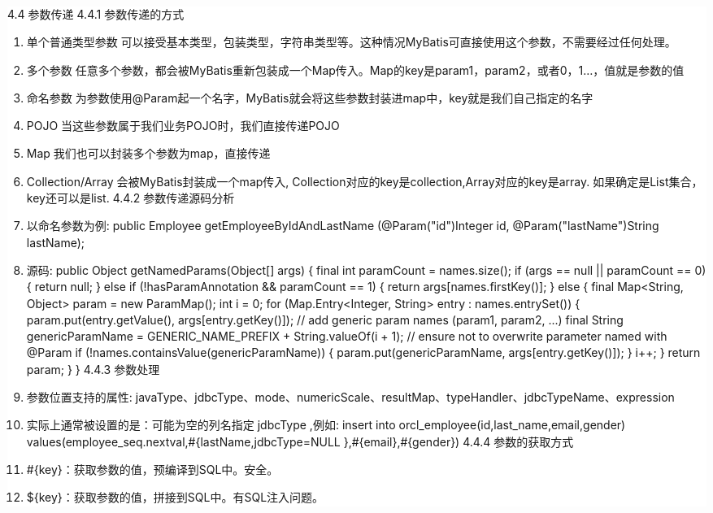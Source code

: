 4.4 参数传递
	4.4.1 参数传递的方式
1)	单个普通类型参数
	可以接受基本类型，包装类型，字符串类型等。这种情况MyBatis可直接使用这个参数，不需要经过任何处理。
2)	多个参数
任意多个参数，都会被MyBatis重新包装成一个Map传入。Map的key是param1，param2，或者0，1…，值就是参数的值
3)	命名参数
为参数使用@Param起一个名字，MyBatis就会将这些参数封装进map中，key就是我们自己指定的名字
4)	POJO
当这些参数属于我们业务POJO时，我们直接传递POJO
5)	Map
我们也可以封装多个参数为map，直接传递
6)	Collection/Array
会被MyBatis封装成一个map传入, Collection对应的key是collection,Array对应的key是array. 如果确定是List集合，key还可以是list.
	4.4.2 参数传递源码分析
1)	以命名参数为例:
public Employee getEmployeeByIdAndLastName
(@Param("id")Integer id, @Param("lastName")String lastName);

2)	源码:
public Object getNamedParams(Object[] args) {
    final int paramCount = names.size();
    if (args == null || paramCount == 0) {
      return null;
    } else if (!hasParamAnnotation && paramCount == 1) {
      return args[names.firstKey()];
    } else {
      final Map<String, Object> param = new ParamMap<Object>();
      int i = 0;
      for (Map.Entry<Integer, String> entry : names.entrySet()) {
        param.put(entry.getValue(), args[entry.getKey()]);
        // add generic param names (param1, param2, ...)
        final String genericParamName = GENERIC_NAME_PREFIX + String.valueOf(i + 1);
        // ensure not to overwrite parameter named with @Param
        if (!names.containsValue(genericParamName)) {
          param.put(genericParamName, args[entry.getKey()]);
        }
        i++;
      }
      return param;
    }
  }
	4.4.3 参数处理
1)	参数位置支持的属性:
javaType、jdbcType、mode、numericScale、resultMap、typeHandler、jdbcTypeName、expression
2)	实际上通常被设置的是：可能为空的列名指定 jdbcType ,例如:
insert into orcl_employee(id,last_name,email,gender) values(employee_seq.nextval,#{lastName,jdbcType=NULL },#{email},#{gender})
	4.4.4 参数的获取方式
1)	#{key}：获取参数的值，预编译到SQL中。安全。
2)	${key}：获取参数的值，拼接到SQL中。有SQL注入问题。

